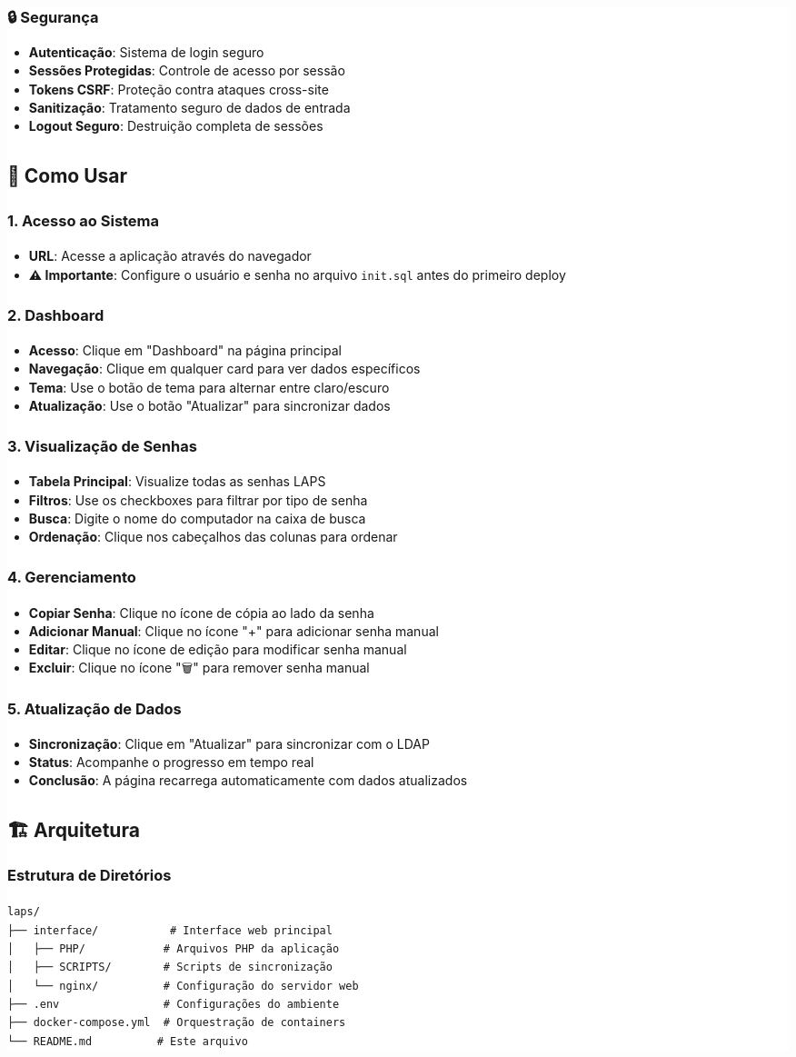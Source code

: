 ### 🔒 Segurança
- **Autenticação**: Sistema de login seguro
- **Sessões Protegidas**: Controle de acesso por sessão
- **Tokens CSRF**: Proteção contra ataques cross-site
- **Sanitização**: Tratamento seguro de dados de entrada
- **Logout Seguro**: Destruição completa de sessões

## 🚀 Como Usar

### 1. Acesso ao Sistema
- **URL**: Acesse a aplicação através do navegador
- **⚠️ Importante**: Configure o usuário e senha no arquivo `init.sql` antes do primeiro deploy

### 2. Dashboard
- **Acesso**: Clique em "Dashboard" na página principal
- **Navegação**: Clique em qualquer card para ver dados específicos
- **Tema**: Use o botão de tema para alternar entre claro/escuro
- **Atualização**: Use o botão "Atualizar" para sincronizar dados

### 3. Visualização de Senhas
- **Tabela Principal**: Visualize todas as senhas LAPS
- **Filtros**: Use os checkboxes para filtrar por tipo de senha
- **Busca**: Digite o nome do computador na caixa de busca
- **Ordenação**: Clique nos cabeçalhos das colunas para ordenar

### 4. Gerenciamento
- **Copiar Senha**: Clique no ícone de cópia ao lado da senha
- **Adicionar Manual**: Clique no ícone "+" para adicionar senha manual
- **Editar**: Clique no ícone de edição para modificar senha manual
- **Excluir**: Clique no ícone "🗑️" para remover senha manual

### 5. Atualização de Dados
- **Sincronização**: Clique em "Atualizar" para sincronizar com o LDAP
- **Status**: Acompanhe o progresso em tempo real
- **Conclusão**: A página recarrega automaticamente com dados atualizados

## 🏗️ Arquitetura

### Estrutura de Diretórios
```
laps/
├── interface/           # Interface web principal
│   ├── PHP/            # Arquivos PHP da aplicação
│   ├── SCRIPTS/        # Scripts de sincronização
│   └── nginx/          # Configuração do servidor web
├── .env                # Configurações do ambiente
├── docker-compose.yml  # Orquestração de containers
└── README.md          # Este arquivo
```
